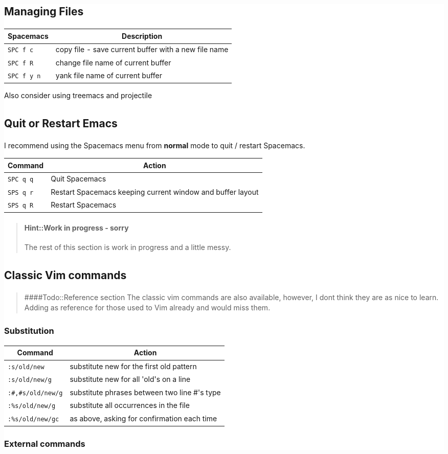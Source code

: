 
## Managing Files

| Spacemacs   | Description                                          |
|-------------|------------------------------------------------------|
| `SPC f c`   | copy file - save current buffer with a new file name |
| `SPC f R`   | change file name of current buffer                   |
| `SPC f y n` | yank file name of current buffer                     |

Also consider using treemacs and projectile


## Quit or Restart Emacs

I recommend using the Spacemacs menu from **normal** mode to quit / restart Spacemacs.

| Command   | Action                                                     |
| -------   | -----------------                                          |
| `SPC q q` | Quit Spacemacs                                             |
| `SPS q r` | Restart Spacemacs keeping current window and buffer layout |
| `SPS q R` | Restart Spacemacs                                          |




> #### Hint::Work in progress - sorry
> The rest of this section is work in progress and a little messy.



## Classic Vim commands ##

> ####Todo::Reference section
> The classic vim commands are also available, however, I dont think they are as nice to learn.  Adding as reference for those used to Vim already and would miss them.

### Substitution ###

| Command           | Action                                       |
| ---               | ---                                          |
| `:s/old/new`      | substitute new for the first old pattern     |
| `:s/old/new/g`    | substitute new for all 'old's on a line      |
| `:#,#s/old/new/g` | substitute phrases between two line #'s type |
| `:%s/old/new/g`   | substitute all occurrences in the file       |
| `:%s/old/new/gc`  | as above, asking for confirmation each time  |


### External commands ###
